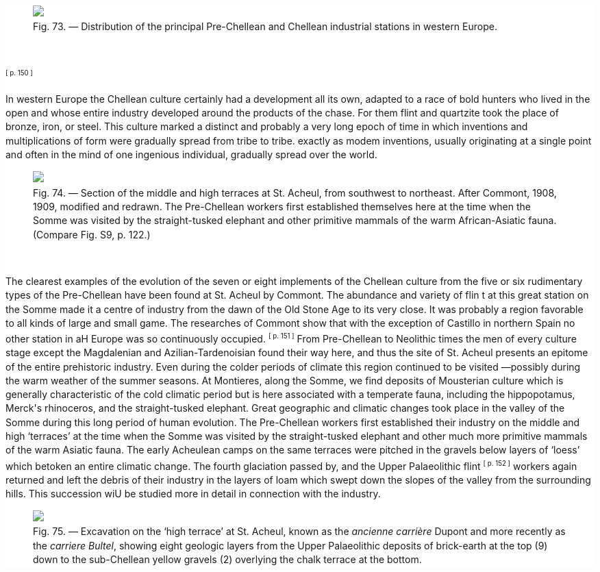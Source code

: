 <figure id="Figure_073" class="image urantiapedia image-style-align-center">
<img src="/image/book/Henry_Fairfield_Osborn/Men_of_the_Old_Stone_Age/Figure_073.jpg">
<figcaption>Fig. 73. — Distribution of the principal Pre-Chellean and Chellean industrial stations in western Europe. </figcaption>
</figure>

<br style="clear:both;"/>

<span id="p150"><sup><small>[ p. 150 ]</small></sup></span>

In western Europe the Chellean culture certainly had a development all its own, adapted to a race of bold hunters who lived in the open and whose entire industry developed around the products of the chase. For them flint and quartzite took the place of bronze, iron, or steel. This culture marked a distinct and probably a very long epoch of time in which inventions and multiplications of form were gradually spread from tribe to tribe. exactly as modem inventions, usually originating at a single point and often in the mind of one ingenious individual, gradually spread over the world.

<figure id="Figure_074" class="image urantiapedia image-style-align-center">
<img src="/image/book/Henry_Fairfield_Osborn/Men_of_the_Old_Stone_Age/Figure_074.jpg">
<figcaption>Fig. 74. — Section of the middle and high terraces at St. Acheul, from southwest to northeast. After Commont, 1908, 1909, modified and redrawn. The Pre-Chellean workers first established themselves here at the time when the Somme was visited by the straight-tusked elephant and other primitive mammals of the warm African-Asiatic fauna. (Compare Fig. S9, p. 122.) </figcaption>
</figure>

<br style="clear:both;"/>

The clearest examples of the evolution of the seven or eight implements of the Chellean culture from the five or six rudimentary types of the Pre-Chellean have been found at St. Acheul by Commont. The abundance and variety of flin t at this great station on the Somme made it a centre of industry from the dawn of the Old Stone Age to its very close. It was probably a region favorable to all kinds of large and small game. The researches of Commont show that with the exception of Castillo in northern Spain no other station in aH Europe was so continuously occupied. <span id="p151"><sup><small>[ p. 151 ]</small></sup></span> From Pre-Chellean to Neolithic times the men of every culture stage except the Magdalenian and Azilian-Tardenoisian found their way here, and thus the site of St. Acheul presents an epitome of the entire prehistoric industry. Even during the colder periods of climate this region continued to be visited —possibly during the warm weather of the summer seasons. At Montieres, along the Somme, we find deposits of Mousterian culture which is generally characteristic of the cold climatic period but is here associated with a temperate fauna, including the hippopotamus, Merck's rhinoceros, and the straight-tusked elephant. Great geographic and climatic changes took place in the valley of the Somme during this long period of human evolution. The Pre-Chellean workers first established their industry on the middle and high ‘terraces’ at the time when the Somme was visited by the straight-tusked elephant and other much more primitive mammals of the warm Asiatic fauna. The early Acheulean camps on the same terraces were pitched in the gravels below layers of ‘loess’ which betoken an entire climatic change. The fourth glaciation passed by, and the Upper Palaeolithic flint <span id="p152"><sup><small>[ p. 152 ]</small></sup></span> workers again returned and left the debris of their industry in the layers of loam which swept down the slopes of the valley from the surrounding hills. This succession wiU be studied more in detail in connection with the industry.

<figure id="Figure_075" class="image urantiapedia image-style-align-center">
<img src="/image/book/Henry_Fairfield_Osborn/Men_of_the_Old_Stone_Age/Figure_075.jpg">
<figcaption>Fig. 75. — Excavation on the ‘high terrace’ at St. Acheul, known as the <em>ancienne carrière</em> Dupont and more recently as the <em>carriere Bultel</em>, showing eight geologic layers from the Upper Palaeolithic deposits of brick-earth at the top (9) down to the sub-Chellean yellow gravels (2) overlying the chalk terrace at the bottom. </figcaption>
</figure>

